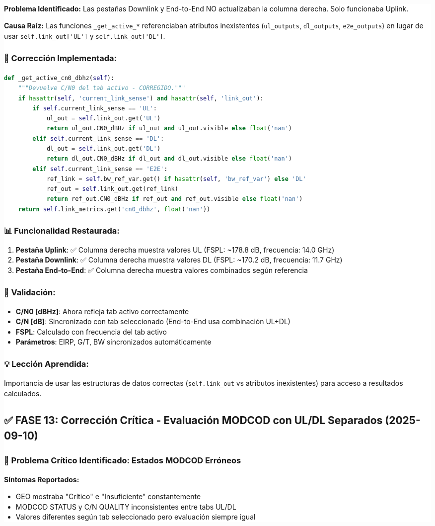 **Problema Identificado:** Las pestañas Downlink y End-to-End NO actualizaban la columna derecha. Solo funcionaba Uplink.

**Causa Raíz:** Las funciones `_get_active_*` referenciaban atributos inexistentes (`ul_outputs`, `dl_outputs`, `e2e_outputs`) en lugar de usar `self.link_out['UL']` y `self.link_out['DL']`.

### **🔧 Corrección Implementada:**

```python
def _get_active_cn0_dbhz(self):
    """Devuelve C/N0 del tab activo - CORREGIDO."""
    if hasattr(self, 'current_link_sense') and hasattr(self, 'link_out'):
        if self.current_link_sense == 'UL':
            ul_out = self.link_out.get('UL')
            return ul_out.CN0_dBHz if ul_out and ul_out.visible else float('nan')
        elif self.current_link_sense == 'DL':
            dl_out = self.link_out.get('DL')
            return dl_out.CN0_dBHz if dl_out and dl_out.visible else float('nan')
        elif self.current_link_sense == 'E2E':
            ref_link = self.bw_ref_var.get() if hasattr(self, 'bw_ref_var') else 'DL'
            ref_out = self.link_out.get(ref_link)
            return ref_out.CN0_dBHz if ref_out and ref_out.visible else float('nan')
    return self.link_metrics.get('cn0_dbhz', float('nan'))
```

### **📊 Funcionalidad Restaurada:**

1. **Pestaña Uplink**: ✅ Columna derecha muestra valores UL (FSPL: ~178.8 dB, frecuencia: 14.0 GHz)
2. **Pestaña Downlink**: ✅ Columna derecha muestra valores DL (FSPL: ~170.2 dB, frecuencia: 11.7 GHz)  
3. **Pestaña End-to-End**: ✅ Columna derecha muestra valores combinados según referencia

### **🎯 Validación:**
- **C/N0 [dBHz]**: Ahora refleja tab activo correctamente
- **C/N [dB]**: Sincronizado con tab seleccionado (End-to-End usa combinación UL+DL)
- **FSPL**: Calculado con frecuencia del tab activo
- **Parámetros**: EIRP, G/T, BW sincronizados automáticamente

### **💡 Lección Aprendida:**
Importancia de usar las estructuras de datos correctas (`self.link_out` vs atributos inexistentes) para acceso a resultados calculados.

## ✅ **FASE 13: Corrección Crítica - Evaluación MODCOD con UL/DL Separados (2025-09-10)**

### **🚨 Problema Crítico Identificado: Estados MODCOD Erróneos**

**Síntomas Reportados:**
- GEO mostraba "Crítico" e "Insuficiente" constantemente
- MODCOD STATUS y C/N QUALITY inconsistentes entre tabs UL/DL
- Valores diferentes según tab seleccionado pero evaluación siempre igual
